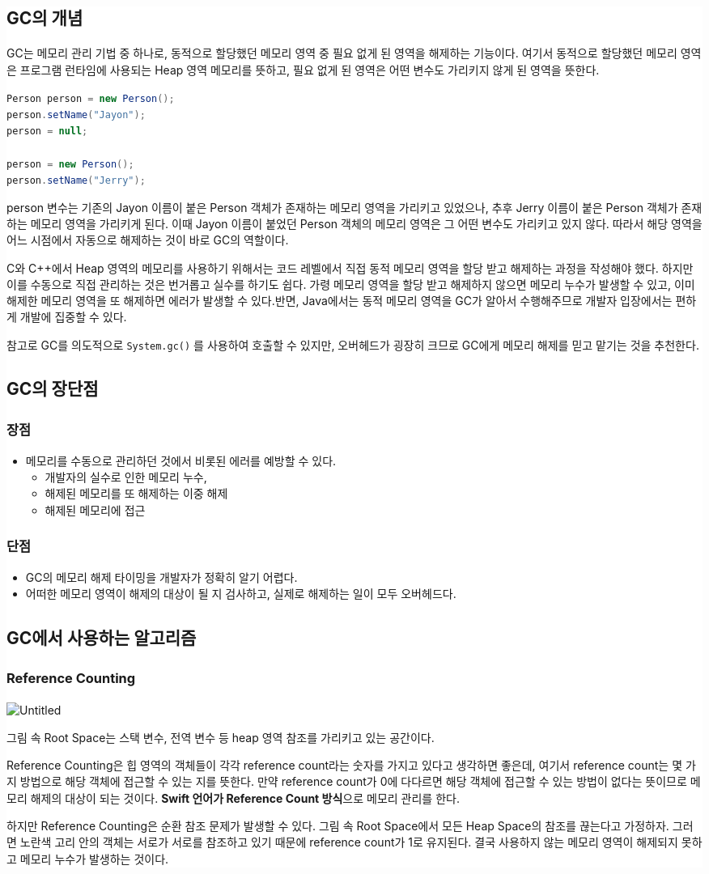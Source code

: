 ## GC의 개념

GC는 메모리 관리 기법 중 하나로, 동적으로 할당했던 메모리 영역 중 필요 없게 된 영역을 해제하는 기능이다. 여기서 동적으로 할당했던 메모리 영역은 프로그램 런타임에 사용되는 Heap 영역 메모리를 뜻하고, 필요 없게 된 영역은 어떤 변수도 가리키지 않게 된 영역을 뜻한다.

```java
Person person = new Person(); 
person.setName("Jayon"); 
person = null;

person = new Person(); 
person.setName("Jerry");

```

person 변수는 기존의 Jayon 이름이 붙은 Person 객체가 존재하는 메모리 영역을 가리키고 있었으나, 추후 Jerry 이름이 붙은 Person 객체가 존재하는 메모리 영역을 가리키게 된다. 이때 Jayon 이름이 붙었던 Person 객체의 메모리 영역은 그 어떤 변수도 가리키고 있지 않다. 따라서 해당 영역을 어느 시점에서 자동으로 해제하는 것이 바로 GC의 역할이다.

C와 C++에서 Heap 영역의 메모리를 사용하기 위해서는 코드 레벨에서 직접 동적 메모리 영역을 할당 받고 해제하는 과정을 작성해야 했다. 하지만 이를 수동으로 직접 관리하는 것은 번거롭고 실수를 하기도 쉽다. 가령 메모리 영역을 할당 받고 해제하지 않으면 메모리 누수가 발생할 수 있고, 이미 해제한 메모리 영역을 또 해제하면 에러가 발생할 수 있다.반면, Java에서는 동적 메모리 영역을 GC가 알아서 수행해주므로 개발자 입장에서는 편하게 개발에 집중할 수 있다. 

참고로 GC를 의도적으로 `System.gc()` 를 사용하여 호출할 수 있지만, 오버헤드가 굉장히 크므로 GC에게 메모리 해제를 믿고 맡기는 것을 추천한다.

## GC의 장단점

### 장점

- 메모리를 수동으로 관리하던 것에서 비롯된 에러를 예방할 수 있다.
    - 개발자의 실수로 인한 메모리 누수,
    - 해제된 메모리를 또 해제하는 이중 해제
    - 해제된 메모리에 접근

### 단점

- GC의 메모리 해제 타이밍을 개발자가 정확히 알기 어렵다.
- 어떠한 메모리 영역이 해제의 대상이 될 지 검사하고, 실제로 해제하는 일이 모두 오버헤드다.

## GC에서 사용하는 알고리즘

### Reference Counting

![Untitled](https://www.notion.so/image/https%3A%2F%2Fs3-us-west-2.amazonaws.com%2Fsecure.notion-static.com%2Fd8fa2cdd-789b-41cc-b024-294e17e10d3b%2FUntitled.png?table=block&id=4c07c0af-289b-44a8-93a1-493ce157c859&spaceId=b453bd85-cb15-44b5-bf2e-580aeda8074e&width=2000&userId=80352c12-65a4-4562-9a36-2179ed0dfffb&cache=v2)

그림 속 Root Space는 스택 변수, 전역 변수 등 heap 영역 참조를 가리키고 있는 공간이다.

Reference Counting은 힙 영역의 객체들이 각각 reference count라는 숫자를 가지고 있다고 생각하면 좋은데, 여기서 reference count는 몇 가지 방법으로 해당 객체에 접근할 수 있는 지를 뜻한다. 만약 reference count가 0에 다다르면 해당 객체에 접근할 수 있는 방법이 없다는 뜻이므로 메모리 해제의 대상이 되는 것이다. **Swift 언어가 Reference Count 방식**으로 메모리 관리를 한다.

하지만 Reference Counting은 순환 참조 문제가 발생할 수 있다. 그림 속 Root Space에서 모든 Heap Space의 참조를 끊는다고 가정하자. 그러면 노란색 고리 안의 객체는 서로가 서로를 참조하고 있기 때문에 reference count가 1로 유지된다. 결국 사용하지 않는 메모리 영역이 해제되지 못하고 메모리 누수가 발생하는 것이다.
